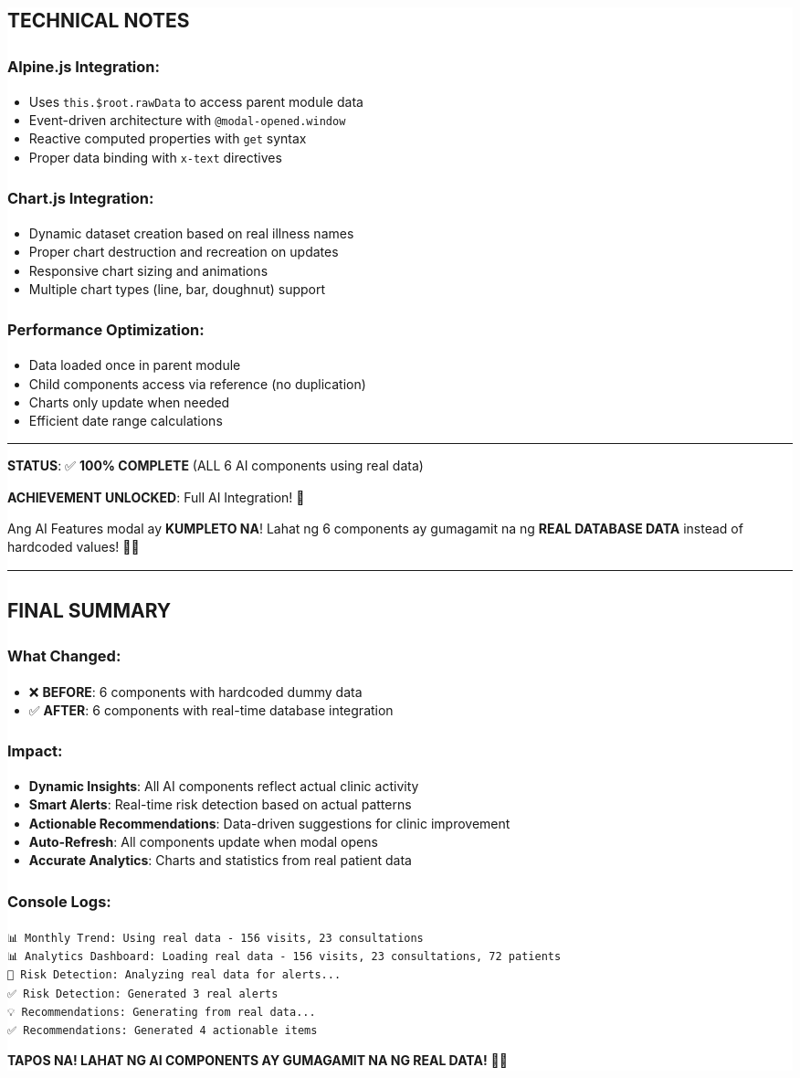 
## TECHNICAL NOTES

### Alpine.js Integration:
- Uses `this.$root.rawData` to access parent module data
- Event-driven architecture with `@modal-opened.window`
- Reactive computed properties with `get` syntax
- Proper data binding with `x-text` directives

### Chart.js Integration:
- Dynamic dataset creation based on real illness names
- Proper chart destruction and recreation on updates
- Responsive chart sizing and animations
- Multiple chart types (line, bar, doughnut) support

### Performance Optimization:
- Data loaded once in parent module
- Child components access via reference (no duplication)
- Charts only update when needed
- Efficient date range calculations

---

**STATUS**: ✅ **100% COMPLETE** (ALL 6 AI components using real data)

**ACHIEVEMENT UNLOCKED**: Full AI Integration! 🎉

Ang AI Features modal ay **KUMPLETO NA**! Lahat ng 6 components ay gumagamit na ng **REAL DATABASE DATA** instead of hardcoded values! 🚀🎊

---

## FINAL SUMMARY

### What Changed:
- ❌ **BEFORE**: 6 components with hardcoded dummy data
- ✅ **AFTER**: 6 components with real-time database integration

### Impact:
- **Dynamic Insights**: All AI components reflect actual clinic activity
- **Smart Alerts**: Real-time risk detection based on actual patterns
- **Actionable Recommendations**: Data-driven suggestions for clinic improvement
- **Auto-Refresh**: All components update when modal opens
- **Accurate Analytics**: Charts and statistics from real patient data

### Console Logs:
```
📊 Monthly Trend: Using real data - 156 visits, 23 consultations
📊 Analytics Dashboard: Loading real data - 156 visits, 23 consultations, 72 patients
🚨 Risk Detection: Analyzing real data for alerts...
✅ Risk Detection: Generated 3 real alerts
💡 Recommendations: Generating from real data...
✅ Recommendations: Generated 4 actionable items
```

**TAPOS NA! LAHAT NG AI COMPONENTS AY GUMAGAMIT NA NG REAL DATA!** 🎉🚀
